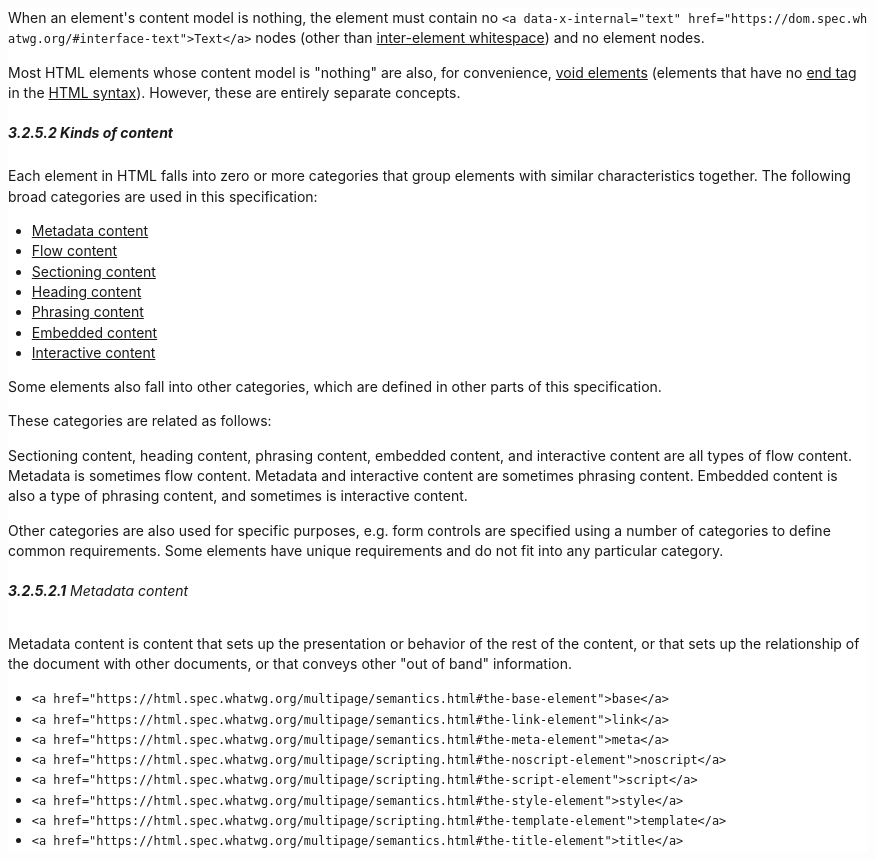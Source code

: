 When an element's content model is nothing, the element must contain no `<a data-x-internal="text" href="https://dom.spec.whatwg.org/#interface-text">Text</a>` nodes (other than [inter-element whitespace](https://html.spec.whatwg.org/multipage/dom.html#inter-element-whitespace)) and no element nodes.

Most HTML elements whose content model is "nothing" are also, for convenience, [void elements](https://html.spec.whatwg.org/multipage/syntax.html#void-elements) (elements that have no [end tag](https://html.spec.whatwg.org/multipage/syntax.html#syntax-end-tag) in the [HTML syntax](https://html.spec.whatwg.org/multipage/syntax.html#syntax)). However, these are entirely separate concepts.

##### **3.2.5.2** Kinds of content

Each element in HTML falls into zero or more categories that group elements with similar characteristics together. The following broad categories are used in this specification:

* [Metadata content](https://html.spec.whatwg.org/multipage/dom.html#metadata-content-2)
* [Flow content](https://html.spec.whatwg.org/multipage/dom.html#flow-content-2)
* [Sectioning content](https://html.spec.whatwg.org/multipage/dom.html#sectioning-content-2)
* [Heading content](https://html.spec.whatwg.org/multipage/dom.html#heading-content-2)
* [Phrasing content](https://html.spec.whatwg.org/multipage/dom.html#phrasing-content-2)
* [Embedded content](https://html.spec.whatwg.org/multipage/dom.html#embedded-content-category)
* [Interactive content](https://html.spec.whatwg.org/multipage/dom.html#interactive-content-2)

Some elements also fall into other categories, which are defined in other parts of this specification.

These categories are related as follows:

<iframe src="https://html.spec.whatwg.org/images/content-venn.svg" width="1000" height="288"></iframe>

Sectioning content, heading content, phrasing content, embedded content, and interactive content are all types of flow content. Metadata is sometimes flow content. Metadata and interactive content are sometimes phrasing content. Embedded content is also a type of phrasing content, and sometimes is interactive content.

Other categories are also used for specific purposes, e.g. form controls are specified using a number of categories to define common requirements. Some elements have unique requirements and do not fit into any particular category.

###### **3.2.5.2.1** Metadata content

Metadata content is content that sets up the presentation or behavior of the rest of the content, or that sets up the relationship of the document with other documents, or that conveys other "out of band" information.

* `<a href="https://html.spec.whatwg.org/multipage/semantics.html#the-base-element">base</a>`
* `<a href="https://html.spec.whatwg.org/multipage/semantics.html#the-link-element">link</a>`
* `<a href="https://html.spec.whatwg.org/multipage/semantics.html#the-meta-element">meta</a>`
* `<a href="https://html.spec.whatwg.org/multipage/scripting.html#the-noscript-element">noscript</a>`
* `<a href="https://html.spec.whatwg.org/multipage/scripting.html#the-script-element">script</a>`
* `<a href="https://html.spec.whatwg.org/multipage/semantics.html#the-style-element">style</a>`
* `<a href="https://html.spec.whatwg.org/multipage/scripting.html#the-template-element">template</a>`
* `<a href="https://html.spec.whatwg.org/multipage/semantics.html#the-title-element">title</a>`
